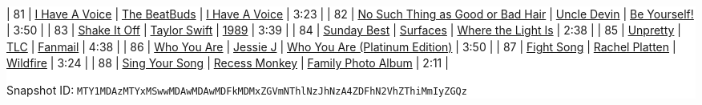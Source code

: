 | 81 | [I Have A Voice](https://open.spotify.com/track/6cgrUxPkDZbcPcfbRUkK4x) | [The BeatBuds](https://open.spotify.com/artist/7p1Lnq4QqQko93rJbaerql) | [I Have A Voice](https://open.spotify.com/album/5xqJz03fZ1GKQOvBqQ9IBU) | 3:23 |
| 82 | [No Such Thing as Good or Bad Hair](https://open.spotify.com/track/2cMPeVWydk52ED84lGlDAF) | [Uncle Devin](https://open.spotify.com/artist/1qr8l7v727Gt0PLXMuVnpN) | [Be Yourself!](https://open.spotify.com/album/2DtCuiy2JgDmH2ys9X4P0Y) | 3:50 |
| 83 | [Shake It Off](https://open.spotify.com/track/5xTtaWoae3wi06K5WfVUUH) | [Taylor Swift](https://open.spotify.com/artist/06HL4z0CvFAxyc27GXpf02) | [1989](https://open.spotify.com/album/2QJmrSgbdM35R67eoGQo4j) | 3:39 |
| 84 | [Sunday Best](https://open.spotify.com/track/1Cv1YLb4q0RzL6pybtaMLo) | [Surfaces](https://open.spotify.com/artist/4ETSs924pXMzjIeD6E9b4u) | [Where the Light Is](https://open.spotify.com/album/3mMWlBGocBwsS1Q0o9wvlc) | 2:38 |
| 85 | [Unpretty](https://open.spotify.com/track/0BUoLE4o9eVahDHvTqak67) | [TLC](https://open.spotify.com/artist/0TImkz4nPqjegtVSMZnMRq) | [Fanmail](https://open.spotify.com/album/1CvjjpvqVMoyprsf74bpYW) | 4:38 |
| 86 | [Who You Are](https://open.spotify.com/track/65lIGCfW59BxcEJnnIOCq3) | [Jessie J](https://open.spotify.com/artist/2gsggkzM5R49q6jpPvazou) | [Who You Are \(Platinum Edition\)](https://open.spotify.com/album/3ga4adzUpLaS2LDcoqfs2r) | 3:50 |
| 87 | [Fight Song](https://open.spotify.com/track/37f4ITSlgPX81ad2EvmVQr) | [Rachel Platten](https://open.spotify.com/artist/3QLIkT4rD2FMusaqmkepbq) | [Wildfire](https://open.spotify.com/album/0mFDIOqypzHp6Xd0el1hoT) | 3:24 |
| 88 | [Sing Your Song](https://open.spotify.com/track/0fjty03g806qqdJtz38ebJ) | [Recess Monkey](https://open.spotify.com/artist/0oXrvAp6NnKeWz1qnKrNLb) | [Family Photo Album](https://open.spotify.com/album/5ReK6CXisDMoAfz8dKf1nD) | 2:11 |

Snapshot ID: `MTY1MDAzMTYxMSwwMDAwMDAwMDFkMDMxZGVmNThlNzJhNzA4ZDFhN2VhZThiMmIyZGQz`
